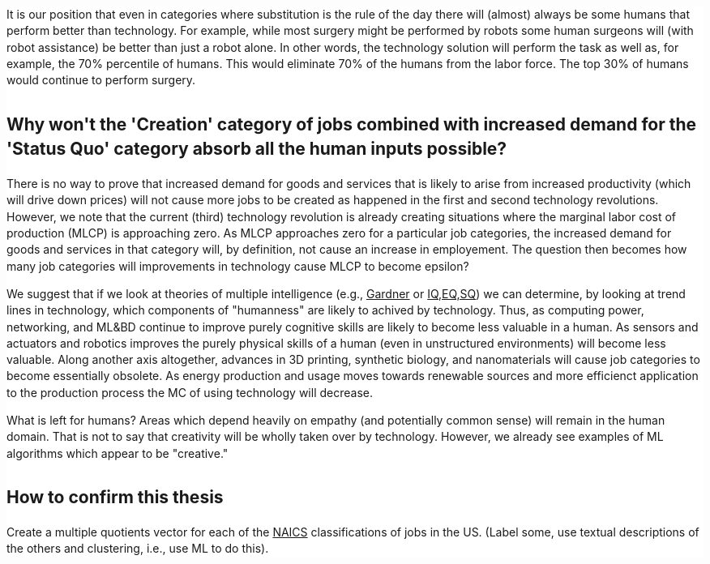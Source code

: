 It is our position that even in categories where substitution is the
rule of the day there will (almost) always be some humans that perform
better than technology.  For example, while most surgery might be
performed by robots some human surgeons will (with robot assistance)
be better than just a robot alone.  In other words, the technology
solution will perform the task as well as, for example, the 70%
percentile of humans.  This would eliminate 70% of the humans from the
labor force.  The top 30% of humans would continue to perform surgery.

## Why won't the 'Creation' category of jobs combined with increased demand for the 'Status Quo' category absorb all the human inputs possible?

There is no way to prove that increased demand for goods and services
that is likely to arise from increased productivity (which will drive
down prices) will not cause more jobs to be created as happened in the
first and second technology revolutions.  However, we note that the
current (third) technology revolution is already creating situations
where the marginal labor cost of production (MLCP) is approaching
zero.  As MLCP approaches zero for a particular job categories, the
increased demand for goods and services in that category will, by
definition, not cause an increase in employement.  The question then
becomes how many job categories will improvements in technology cause
MLCP to become epsilon?

We suggest that if we look at theories of multiple intelligence (e.g.,
[Gardner](http://en.wikipedia.org/wiki/Theory_of_multiple_intelligences)
or [IQ,EQ,SQ](http://en.wikipedia.org/wiki/Spiritual_quotient)) we can
determine, by looking at trend lines in technology, which components
of "humanness" are likely to achived by technology.  Thus, as
computing power, networking, and ML&BD continue to improve purely
cognitive skills are likely to become less valuable in a human.  As
sensors and actuators and robotics improves the purely physical skills
of a human (even in unstructured environments) will become less
valuable.  Along another axis altogether, advances in 3D printing,
synthetic biology, and nanomaterials will cause job categories to
become essentially obsolete.  As energy production and usage moves
towards renewable sources and more efficienct application to the
production process the MC of using technology will decrease.

What is left for humans?  Areas which depend heavily on empathy (and
potentially common sense) will remain in the human domain.  That is
not to say that creativity will be wholly taken over by technology.
However, we already see examples of ML algorithms which appear to be
"creative."

## How to confirm this thesis

Create a multiple quotients vector for each of the
[NAICS](http://www.census.gov/eos/www/naics/) classifications of jobs
in the US.  (Label some, use textual descriptions of the others and
clustering, i.e., use ML to do this).
